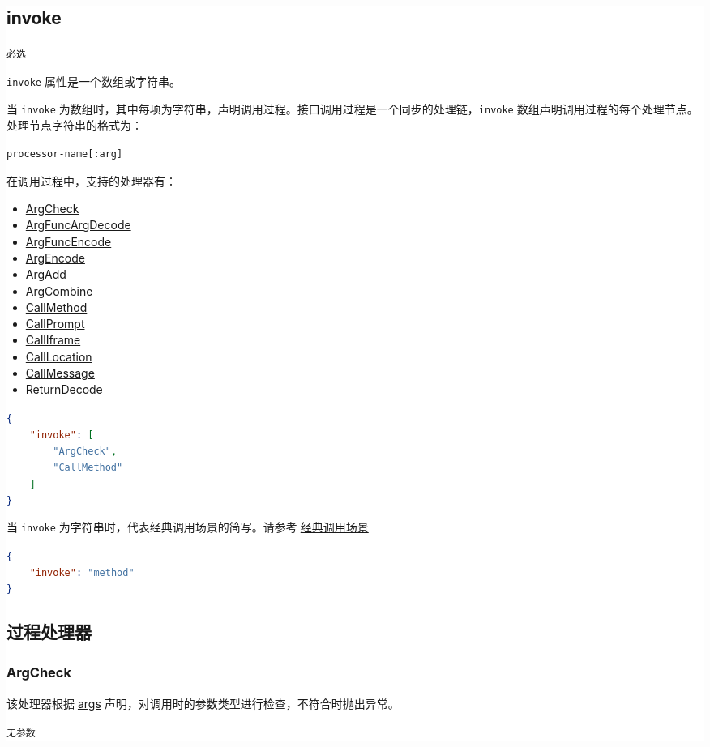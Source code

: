 

invoke
-------

`必选`

`invoke` 属性是一个数组或字符串。


当 `invoke` 为数组时，其中每项为字符串，声明调用过程。接口调用过程是一个同步的处理链，`invoke` 数组声明调用过程的每个处理节点。处理节点字符串的格式为：

```
processor-name[:arg]
```

在调用过程中，支持的处理器有：

- [ArgCheck](#argcheck)
- [ArgFuncArgDecode](#argfuncargdecode)
- [ArgFuncEncode](#argfuncencode)
- [ArgEncode](#argencode)
- [ArgAdd](#argadd)
- [ArgCombine](#argcombine)
- [CallMethod](#callMethod)
- [CallPrompt](#callprompt)
- [CallIframe](#calliframe)
- [CallLocation](#calllocation)
- [CallMessage](#callmessage)
- [ReturnDecode](#returndecode)

```json
{
    "invoke": [
        "ArgCheck",
        "CallMethod"
    ]
}
```

当 `invoke` 为字符串时，代表经典调用场景的简写。请参考 [经典调用场景](#经典调用场景)

```json
{
    "invoke": "method"
}
```


过程处理器
--------


### ArgCheck

该处理器根据 [args](#args) 声明，对调用时的参数类型进行检查，不符合时抛出异常。

`无参数`

